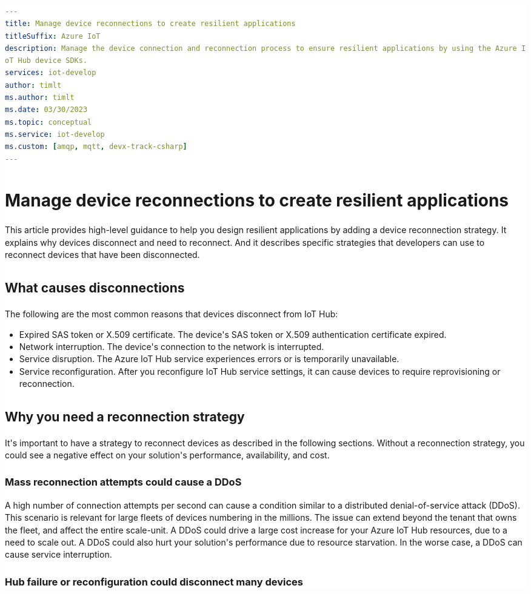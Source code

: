 ```yaml
---
title: Manage device reconnections to create resilient applications
titleSuffix: Azure IoT
description: Manage the device connection and reconnection process to ensure resilient applications by using the Azure IoT Hub device SDKs.
services: iot-develop
author: timlt
ms.author: timlt
ms.date: 03/30/2023
ms.topic: conceptual
ms.service: iot-develop
ms.custom: [amqp, mqtt, devx-track-csharp]
---
```


# Manage device reconnections to create resilient applications

This article provides high-level guidance to help you design resilient applications by adding a device reconnection strategy. It explains why devices disconnect and need to reconnect. And it describes specific strategies that developers can use to reconnect devices that have been disconnected.  

## What causes disconnections
The following are the most common reasons that devices disconnect from IoT Hub: 

- Expired SAS token or X.509 certificate. The device's SAS token or X.509 authentication certificate expired. 
- Network interruption. The device's connection to the network is interrupted.
- Service disruption. The Azure IoT Hub service experiences errors or is temporarily unavailable. 
- Service reconfiguration. After you reconfigure IoT Hub service settings, it can cause devices to require reprovisioning or reconnection. 

## Why you need a reconnection strategy

It's important to have a strategy to reconnect devices as described in the following sections.  Without a reconnection strategy, you could see a negative effect on your solution's performance, availability, and cost. 

### Mass reconnection attempts could cause a DDoS

A high number of connection attempts per second can cause a condition similar to a distributed denial-of-service attack (DDoS). This scenario is relevant for large fleets of devices numbering in the millions. The issue can extend beyond the tenant that owns the fleet, and affect the entire scale-unit. A DDoS could drive a large cost increase for your Azure IoT Hub resources, due to a need to scale out.  A DDoS could also hurt your solution's performance due to resource starvation. In the worse case, a DDoS can cause service interruption. 

### Hub failure or reconfiguration could disconnect many devices
